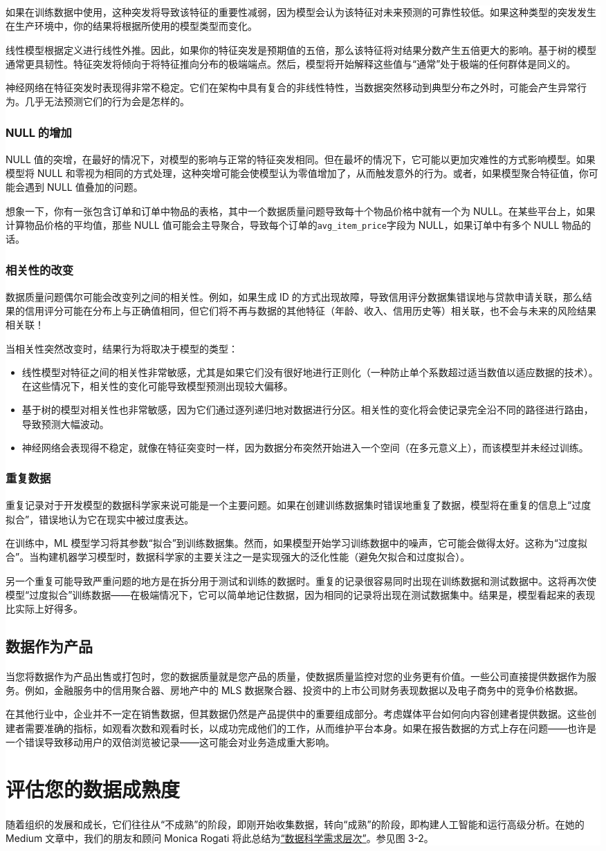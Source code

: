 如果在训练数据中使用，这种突发将导致该特征的重要性减弱，因为模型会认为该特征对未来预测的可靠性较低。如果这种类型的突发发生在生产环境中，你的结果将根据所使用的模型类型而变化。

线性模型根据定义进行线性外推。因此，如果你的特征突发是预期值的五倍，那么该特征将对结果分数产生五倍更大的影响。基于树的模型通常更具韧性。特征突发将倾向于将特征推向分布的极端端点。然后，模型将开始解释这些值与“通常”处于极端的任何群体是同义的。

神经网络在特征突发时表现得非常不稳定。它们在架构中具有复合的非线性特性，当数据突然移动到典型分布之外时，可能会产生异常行为。几乎无法预测它们的行为会是怎样的。

### NULL 的增加

NULL 值的突增，在最好的情况下，对模型的影响与正常的特征突发相同。但在最坏的情况下，它可能以更加灾难性的方式影响模型。如果模型将 NULL 和零视为相同的方式处理，这种突增可能会使模型认为零值增加了，从而触发意外的行为。或者，如果模型聚合特征值，你可能会遇到 NULL 值叠加的问题。

想象一下，你有一张包含订单和订单中物品的表格，其中一个数据质量问题导致每十个物品价格中就有一个为 NULL。在某些平台上，如果计算物品价格的平均值，那些 NULL 值可能会主导聚合，导致每个订单的`avg_item_price`字段为 NULL，如果订单中有多个 NULL 物品的话。

### 相关性的改变

数据质量问题偶尔可能会改变列之间的相关性。例如，如果生成 ID 的方式出现故障，导致信用评分数据集错误地与贷款申请关联，那么结果的信用评分可能在分布上与正确值相同，但它们将不再与数据的其他特征（年龄、收入、信用历史等）相关联，也不会与未来的风险结果相关联！

当相关性突然改变时，结果行为将取决于模型的类型：

+   线性模型对特征之间的相关性非常敏感，尤其是如果它们没有很好地进行正则化（一种防止单个系数超过适当数值以适应数据的技术）。在这些情况下，相关性的变化可能导致模型预测出现较大偏移。

+   基于树的模型对相关性也非常敏感，因为它们通过逐列递归地对数据进行分区。相关性的变化将会使记录完全沿不同的路径进行路由，导致预测大幅波动。

+   神经网络会表现得不稳定，就像在特征突变时一样，因为数据分布突然开始进入一个空间（在多元意义上），而该模型并未经过训练。

### 重复数据

重复记录对于开发模型的数据科学家来说可能是一个主要问题。如果在创建训练数据集时错误地重复了数据，模型将在重复的信息上“过度拟合”，错误地认为它在现实中被过度表达。

在训练中，ML 模型学习将其参数“拟合”到训练数据集。然而，如果模型开始学习训练数据中的噪声，它可能会做得太好。这称为“过度拟合”。当构建机器学习模型时，数据科学家的主要关注之一是实现强大的泛化性能（避免欠拟合和过度拟合）。

另一个重复可能导致严重问题的地方是在拆分用于测试和训练的数据时。重复的记录很容易同时出现在训练数据和测试数据中。这将再次使模型“过度拟合”训练数据——在极端情况下，它可以简单地记住数据，因为相同的记录将出现在测试数据集中。结果是，模型看起来的表现比实际上好得多。

## 数据作为产品

当您将数据作为产品出售或打包时，您的数据质量就是您产品的质量，使数据质量监控对您的业务更有价值。一些公司直接提供数据作为服务。例如，金融服务中的信用聚合器、房地产中的 MLS 数据聚合器、投资中的上市公司财务表现数据以及电子商务中的竞争价格数据。

在其他行业中，企业并不一定在销售数据，但其数据仍然是产品提供中的重要组成部分。考虑媒体平台如何向内容创建者提供数据。这些创建者需要准确的指标，如观看次数和观看时长，以成功完成他们的工作，从而维护平台本身。如果在报告数据的方式上存在问题——也许是一个错误导致移动用户的双倍浏览被记录——这可能会对业务造成重大影响。

# 评估您的数据成熟度

随着组织的发展和成长，它们往往从“不成熟”的阶段，即刚开始收集数据，转向“成熟”的阶段，即构建人工智能和运行高级分析。在她的 Medium 文章中，我们的朋友和顾问 Monica Rogati 将此总结为[“数据科学需求层次”](https://oreil.ly/YmIce)。参见图 3-2。
